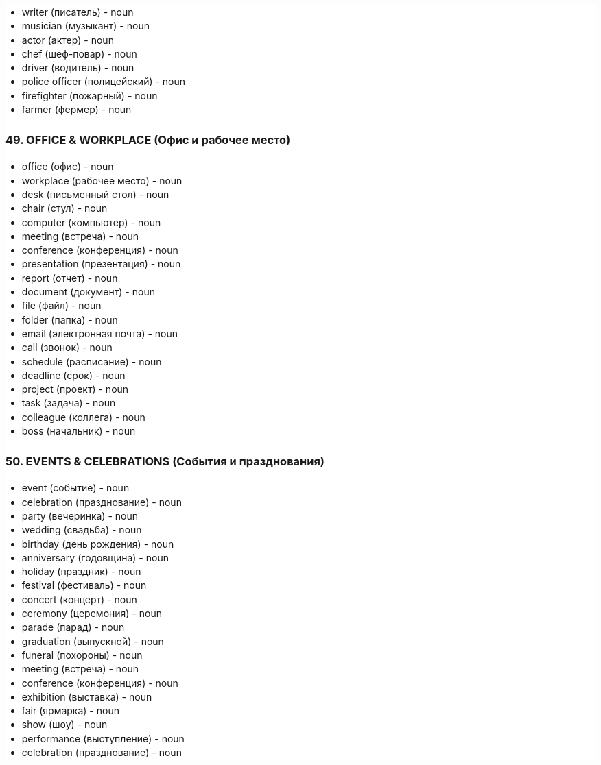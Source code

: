 - writer (писатель) - noun
- musician (музыкант) - noun
- actor (актер) - noun
- chef (шеф-повар) - noun
- driver (водитель) - noun
- police officer (полицейский) - noun
- firefighter (пожарный) - noun
- farmer (фермер) - noun

### 49. OFFICE & WORKPLACE (Офис и рабочее место)
- office (офис) - noun
- workplace (рабочее место) - noun
- desk (письменный стол) - noun
- chair (стул) - noun
- computer (компьютер) - noun
- meeting (встреча) - noun
- conference (конференция) - noun
- presentation (презентация) - noun
- report (отчет) - noun
- document (документ) - noun
- file (файл) - noun
- folder (папка) - noun
- email (электронная почта) - noun
- call (звонок) - noun
- schedule (расписание) - noun
- deadline (срок) - noun
- project (проект) - noun
- task (задача) - noun
- colleague (коллега) - noun
- boss (начальник) - noun

### 50. EVENTS & CELEBRATIONS (События и празднования)
- event (событие) - noun
- celebration (празднование) - noun
- party (вечеринка) - noun
- wedding (свадьба) - noun
- birthday (день рождения) - noun
- anniversary (годовщина) - noun
- holiday (праздник) - noun
- festival (фестиваль) - noun
- concert (концерт) - noun
- ceremony (церемония) - noun
- parade (парад) - noun
- graduation (выпускной) - noun
- funeral (похороны) - noun
- meeting (встреча) - noun
- conference (конференция) - noun
- exhibition (выставка) - noun
- fair (ярмарка) - noun
- show (шоу) - noun
- performance (выступление) - noun
- celebration (празднование) - noun

